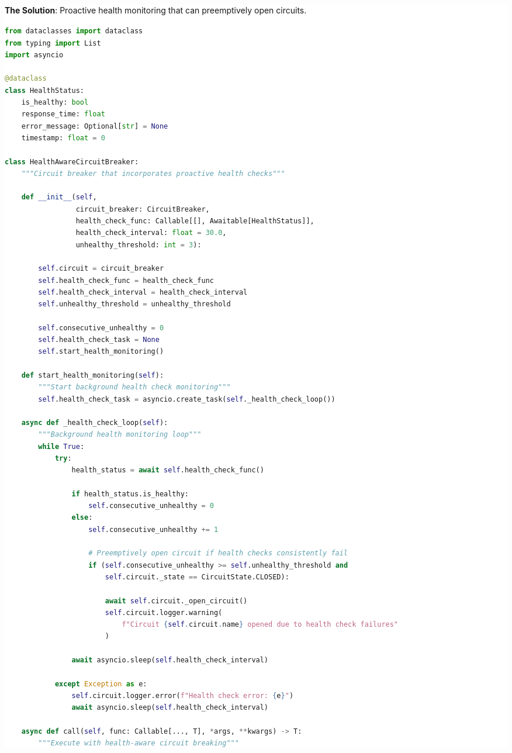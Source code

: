**The Solution**: Proactive health monitoring that can preemptively open circuits.

```python
from dataclasses import dataclass
from typing import List
import asyncio

@dataclass
class HealthStatus:
    is_healthy: bool
    response_time: float
    error_message: Optional[str] = None
    timestamp: float = 0

class HealthAwareCircuitBreaker:
    """Circuit breaker that incorporates proactive health checks"""
    
    def __init__(self, 
                 circuit_breaker: CircuitBreaker,
                 health_check_func: Callable[[], Awaitable[HealthStatus]],
                 health_check_interval: float = 30.0,
                 unhealthy_threshold: int = 3):
        
        self.circuit = circuit_breaker
        self.health_check_func = health_check_func
        self.health_check_interval = health_check_interval
        self.unhealthy_threshold = unhealthy_threshold
        
        self.consecutive_unhealthy = 0
        self.health_check_task = None
        self.start_health_monitoring()
    
    def start_health_monitoring(self):
        """Start background health check monitoring"""
        self.health_check_task = asyncio.create_task(self._health_check_loop())
    
    async def _health_check_loop(self):
        """Background health monitoring loop"""
        while True:
            try:
                health_status = await self.health_check_func()
                
                if health_status.is_healthy:
                    self.consecutive_unhealthy = 0
                else:
                    self.consecutive_unhealthy += 1
                    
                    # Preemptively open circuit if health checks consistently fail
                    if (self.consecutive_unhealthy >= self.unhealthy_threshold and
                        self.circuit._state == CircuitState.CLOSED):
                        
                        await self.circuit._open_circuit()
                        self.circuit.logger.warning(
                            f"Circuit {self.circuit.name} opened due to health check failures"
                        )
                
                await asyncio.sleep(self.health_check_interval)
                
            except Exception as e:
                self.circuit.logger.error(f"Health check error: {e}")
                await asyncio.sleep(self.health_check_interval)
    
    async def call(self, func: Callable[..., T], *args, **kwargs) -> T:
        """Execute with health-aware circuit breaking"""
```